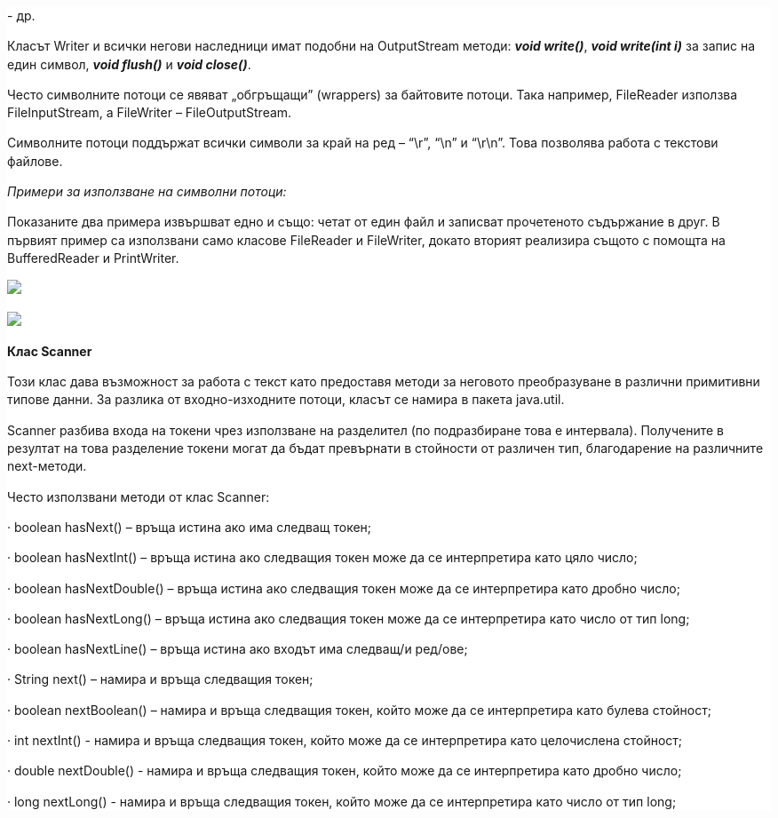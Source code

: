\-          др.

Класът Writer и всички негови наследници имат подобни на OutputStream методи: _**void write()**_, _**void write(int i)**_ за запис на един символ, _**void flush()**_ и _**void close()**_.

Често символните потоци се явяват „обгръщащи” (wrappers) за байтовите потоци. Така например, FileReader използва FileInputStream, а FileWriter – FileOutputStream.

Символните потоци поддържат всички символи за край на ред – “\r”, “\n” и “\r\n”. Това позволява работа с текстови файлове.

_Примери за използване на символни потоци:_

Показаните два примера извършват едно и също: четат от един файл и записват прочетеното съдържание в друг. В първият пример са използвани само класове FileReader и FileWriter, докато вторият реализира същото с помощта на BufferedReader и PrintWriter.

&#x20;

![](<../../.gitbook/assets/image (92).png>)

![](<../../.gitbook/assets/image (133).png>)

**Клас Scanner**

Този клас дава възможност за работа с текст като предоставя методи за неговото преобразуване в различни примитивни типове данни. За разлика от входно-изходните потоци, класът се намира в пакета java.util.

Scanner разбива входа на токени чрез използване на разделител (по подразбиране това е интервала). Получените в резултат на това разделение токени могат да бъдат превърнати в стойности от различен тип, благодарение на различните next-методи.

Често използвани методи от клас Scanner:

·         boolean hasNext() – връща истина ако има следващ токен;

·         boolean hasNextInt() – връща истина ако следващия токен може да се интерпретира като цяло число;

·         boolean hasNextDouble() – връща истина ако следващия токен може да се интерпретира като дробно число;

·         boolean hasNextLong() – връща истина ако следващия токен може да се интерпретира като число от тип long;

·         boolean hasNextLine() – връща истина ако входът има следващ/и ред/ове;

·         String next() – намира и връща следващия токен;

·         boolean nextBoolean() – намира и връща следващия токен, който може да се интерпретира като булева стойност;

·         int nextInt() - намира и връща следващия токен, който може да се интерпретира като целочислена стойност;

·         double nextDouble() - намира и връща следващия токен, който може да се интерпретира като дробно число;

·         long nextLong() - намира и връща следващия токен, който може да се интерпретира като число от тип long;
